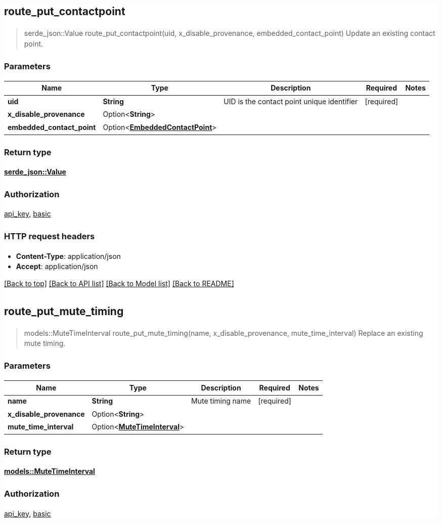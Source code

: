 
## route_put_contactpoint

> serde_json::Value route_put_contactpoint(uid, x_disable_provenance, embedded_contact_point)
Update an existing contact point.

### Parameters


Name | Type | Description  | Required | Notes
------------- | ------------- | ------------- | ------------- | -------------
**uid** | **String** | UID is the contact point unique identifier | [required] |
**x_disable_provenance** | Option<**String**> |  |  |
**embedded_contact_point** | Option<[**EmbeddedContactPoint**](EmbeddedContactPoint.md)> |  |  |

### Return type

[**serde_json::Value**](serde_json::Value.md)

### Authorization

[api_key](../README.md#api_key), [basic](../README.md#basic)

### HTTP request headers

- **Content-Type**: application/json
- **Accept**: application/json

[[Back to top]](#) [[Back to API list]](../README.md#documentation-for-api-endpoints) [[Back to Model list]](../README.md#documentation-for-models) [[Back to README]](../README.md)


## route_put_mute_timing

> models::MuteTimeInterval route_put_mute_timing(name, x_disable_provenance, mute_time_interval)
Replace an existing mute timing.

### Parameters


Name | Type | Description  | Required | Notes
------------- | ------------- | ------------- | ------------- | -------------
**name** | **String** | Mute timing name | [required] |
**x_disable_provenance** | Option<**String**> |  |  |
**mute_time_interval** | Option<[**MuteTimeInterval**](MuteTimeInterval.md)> |  |  |

### Return type

[**models::MuteTimeInterval**](MuteTimeInterval.md)

### Authorization

[api_key](../README.md#api_key), [basic](../README.md#basic)
